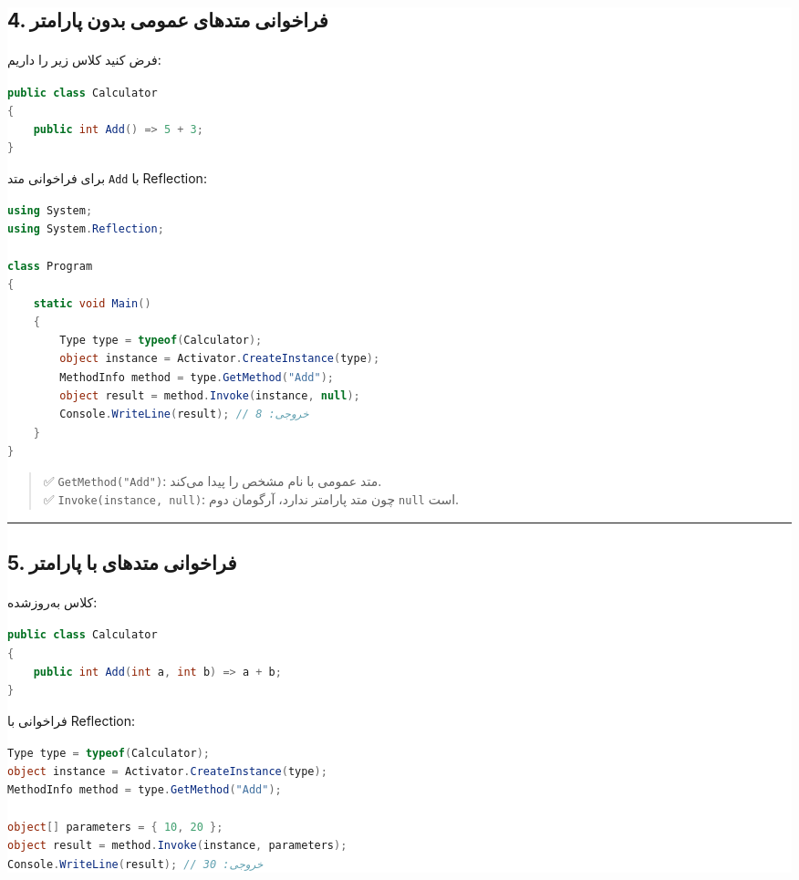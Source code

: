
## 4. فراخوانی متد‌های عمومی بدون پارامتر

فرض کنید کلاس زیر را داریم:

```csharp
public class Calculator
{
    public int Add() => 5 + 3;
}
```

برای فراخوانی متد `Add` با Reflection:

```csharp
using System;
using System.Reflection;

class Program
{
    static void Main()
    {
        Type type = typeof(Calculator);
        object instance = Activator.CreateInstance(type);
        MethodInfo method = type.GetMethod("Add");
        object result = method.Invoke(instance, null);
        Console.WriteLine(result); // خروجی: 8
    }
}
```

> ✅ `GetMethod("Add")`: متد عمومی با نام مشخص را پیدا می‌کند.  
> ✅ `Invoke(instance, null)`: چون متد پارامتر ندارد، آرگومان دوم `null` است.

---

## 5. فراخوانی متد‌های با پارامتر

کلاس به‌روزشده:

```csharp
public class Calculator
{
    public int Add(int a, int b) => a + b;
}
```

فراخوانی با Reflection:

```csharp
Type type = typeof(Calculator);
object instance = Activator.CreateInstance(type);
MethodInfo method = type.GetMethod("Add");

object[] parameters = { 10, 20 };
object result = method.Invoke(instance, parameters);
Console.WriteLine(result); // خروجی: 30
```
